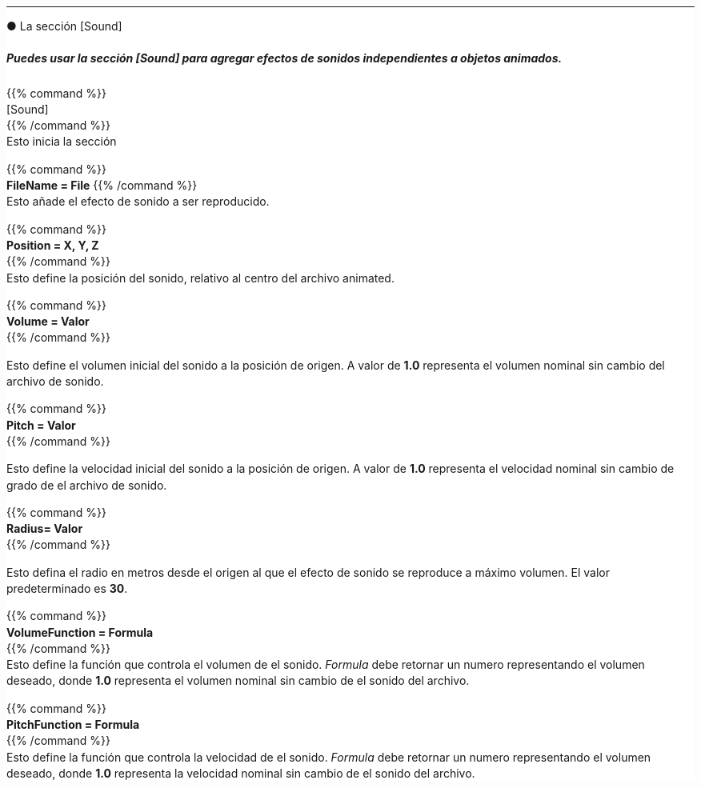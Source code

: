 ------

● La sección [Sound] 

##### Puedes usar la sección [Sound] para agregar efectos de sonidos independientes a objetos animados.

{{% command %}}  
[Sound]  
{{% /command %}}  
Esto inicia la sección

{{% command %}}  
**FileName = File**
{{% /command %}}  
Esto añade el efecto de sonido a ser reproducido.

{{% command %}}  
**Position = X, Y, Z**  
{{% /command %}}  
Esto define la posición del sonido, relativo al centro del archivo animated.

{{% command %}}  
**Volume = Valor**  
{{% /command %}}  

Esto define el volumen inicial del sonido a la posición de origen. A valor de **1.0** representa el volumen nominal sin cambio del archivo de sonido.

{{% command %}}  
**Pitch = Valor**  
{{% /command %}}  

Esto define la velocidad inicial del sonido a la posición de origen. A valor de **1.0** representa el velocidad nominal sin cambio de grado de el archivo de sonido.

{{% command %}}  
**Radius= Valor**  
{{% /command %}}  

Esto defina el radio en metros desde el origen al que el efecto de sonido se reproduce a máximo volumen. El valor predeterminado es **30**.

{{% command %}}  
**VolumeFunction = Formula**  
{{% /command %}}  
Esto define la función que controla el volumen de el sonido. *Formula* debe retornar un numero representando el volumen deseado, donde **1.0** representa el volumen nominal sin cambio de el sonido del archivo.

{{% command %}}  
**PitchFunction = Formula**  
{{% /command %}}  
Esto define la función que controla la velocidad de el sonido. *Formula* debe retornar un numero representando el volumen deseado, donde **1.0** representa la velocidad nominal sin cambio de el sonido del archivo.
